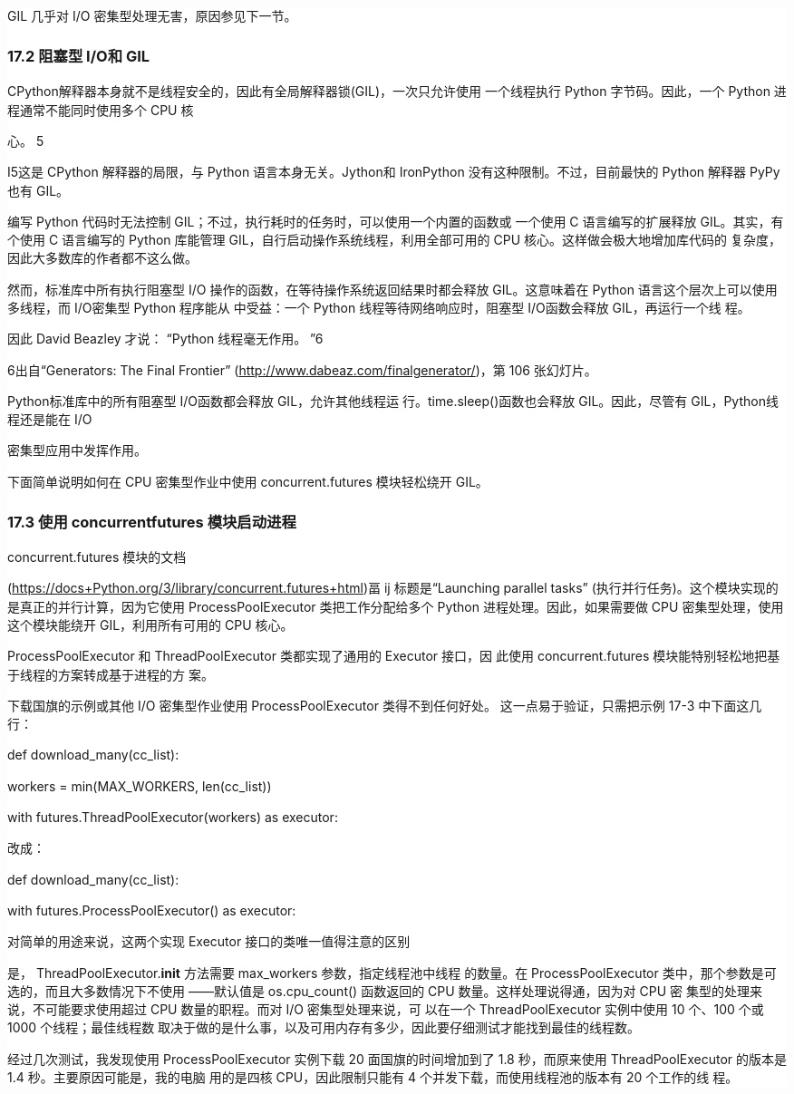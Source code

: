 GIL 几乎对 I/O 密集型处理无害，原因参见下一节。

### 17.2    阻塞型 I/O和 GIL

CPython解释器本身就不是线程安全的，因此有全局解释器锁(GIL)，一次只允许使用 一个线程执行 Python 字节码。因此，一个 Python 进程通常不能同时使用多个 CPU 核

心。 5

I5这是 CPython 解释器的局限，与 Python 语言本身无关。Jython和 IronPython 没有这种限制。不过，目前最快的 Python 解释器 PyPy 也有 GIL。

编写 Python 代码时无法控制 GIL；不过，执行耗时的任务时，可以使用一个内置的函数或 一个使用 C 语言编写的扩展释放 GIL。其实，有个使用 C 语言编写的 Python 库能管理 GIL，自行启动操作系统线程，利用全部可用的 CPU 核心。这样做会极大地增加库代码的 复杂度，因此大多数库的作者都不这么做。

然而，标准库中所有执行阻塞型 I/O 操作的函数，在等待操作系统返回结果时都会释放 GIL。这意味着在 Python 语言这个层次上可以使用多线程，而 I/O密集型 Python 程序能从 中受益：一个 Python 线程等待网络响应时，阻塞型 I/O函数会释放 GIL，再运行一个线 程。

因此 David Beazley 才说： “Python 线程毫无作用。 ”6

6出自“Generators: The Final Frontier” (<http://www.dabeaz.com/finalgenerator/>)，第 106 张幻灯片。

Python标准库中的所有阻塞型 I/O函数都会释放 GIL，允许其他线程运 行。time.sleep()函数也会释放 GIL。因此，尽管有 GIL，Python线程还是能在 I/O

密集型应用中发挥作用。

下面简单说明如何在 CPU 密集型作业中使用 concurrent.futures 模块轻松绕开 GIL。

### 17.3 使用 concurrentfutures 模块启动进程

concurrent.futures 模块的文档

([https://docs+Python.org/3/library/concurrent.futures+html](https://docs.Python.org/3/library/concurrent.futures.html))畐 ij 标题是“Launching parallel tasks” (执行并行任务)。这个模块实现的是真正的并行计算，因为它使用 ProcessPoolExecutor 类把工作分配给多个 Python 进程处理。因此，如果需要做 CPU 密集型处理，使用这个模块能绕开 GIL，利用所有可用的 CPU 核心。

ProcessPoolExecutor 和 ThreadPoolExecutor 类都实现了通用的 Executor 接口，因 此使用 concurrent.futures 模块能特别轻松地把基于线程的方案转成基于进程的方 案。

下载国旗的示例或其他 I/O 密集型作业使用 ProcessPoolExecutor 类得不到任何好处。 这一点易于验证，只需把示例 17-3 中下面这几行：

def download_many(cc_list):

workers = min(MAX_WORKERS, len(cc_list))

with futures.ThreadPoolExecutor(workers) as executor:

改成：

def download_many(cc_list):

with futures.ProcessPoolExecutor() as executor:

对简单的用途来说，这两个实现 Executor 接口的类唯一值得注意的区别

是， ThreadPoolExecutor.__init__ 方法需要 max_workers 参数，指定线程池中线程 的数量。在 ProcessPoolExecutor 类中，那个参数是可选的，而且大多数情况下不使用 ——默认值是 os.cpu_count() 函数返回的 CPU 数量。这样处理说得通，因为对 CPU 密 集型的处理来说，不可能要求使用超过 CPU 数量的职程。而对 I/O 密集型处理来说，可 以在一个 ThreadPoolExecutor 实例中使用 10 个、100 个或 1000 个线程；最佳线程数 取决于做的是什么事，以及可用内存有多少，因此要仔细测试才能找到最佳的线程数。

经过几次测试，我发现使用 ProcessPoolExecutor 实例下载 20 面国旗的时间增加到了 1.8 秒，而原来使用 ThreadPoolExecutor 的版本是 1.4 秒。主要原因可能是，我的电脑 用的是四核 CPU，因此限制只能有 4 个并发下载，而使用线程池的版本有 20 个工作的线 程。

